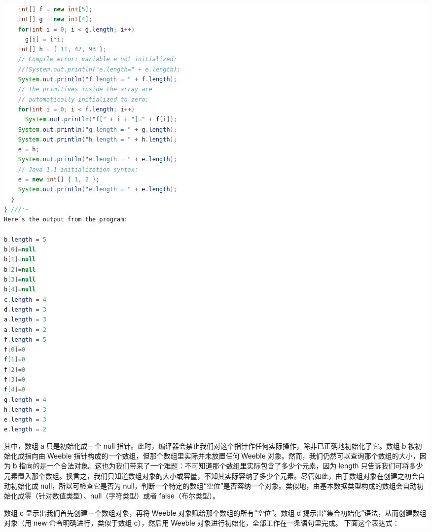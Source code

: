 ```java
    int[] f = new int[5];
    int[] g = new int[4];
    for(int i = 0; i < g.length; i++)
      g[i] = i*i;
    int[] h = { 11, 47, 93 };
    // Compile error: variable e not initialized:
    //!System.out.println("e.length=" + e.length);
    System.out.println("f.length = " + f.length);
    // The primitives inside the array are
    // automatically initialized to zero:
    for(int i = 0; i < f.length; i++)
      System.out.println("f[" + i + "]=" + f[i]);
    System.out.println("g.length = " + g.length);
    System.out.println("h.length = " + h.length);
    e = h;
    System.out.println("e.length = " + e.length);
    // Java 1.1 initialization syntax:
    e = new int[] { 1, 2 };
    System.out.println("e.length = " + e.length);
  }
} ///:~
Here’s the output from the program:

b.length = 5
b[0]=null
b[1]=null
b[2]=null
b[3]=null
b[4]=null
c.length = 4
d.length = 3
a.length = 3
a.length = 2
f.length = 5
f[0]=0
f[1]=0
f[2]=0
f[3]=0
f[4]=0
g.length = 4
h.length = 3
e.length = 3
e.length = 2
```

其中，数组 a 只是初始化成一个 null 指针。此时，编译器会禁止我们对这个指针作任何实际操作，除非已正确地初始化了它。数组 b 被初始化成指向由 Weeble 指针构成的一个数组，但那个数组里实际并未放置任何 Weeble 对象。然而，我们仍然可以查询那个数组的大小，因为 b 指向的是一个合法对象。这也为我们带来了一个难题：不可知道那个数组里实际包含了多少个元素，因为 length 只告诉我们可将多少元素置入那个数组。换言之，我们只知道数组对象的大小或容量，不知其实际容纳了多少个元素。尽管如此，由于数组对象在创建之初会自动初始化成 null，所以可检查它是否为 null，判断一个特定的数组“空位”是否容纳一个对象。类似地，由基本数据类型构成的数组会自动初始化成零（针对数值类型）、null（字符类型）或者 false（布尔类型）。

数组 c 显示出我们首先创建一个数组对象，再将 Weeble 对象赋给那个数组的所有“空位”。数组 d 揭示出“集合初始化”语法，从而创建数组对象（用 new 命令明确进行，类似于数组 c），然后用 Weeble 对象进行初始化，全部工作在一条语句里完成。
下面这个表达式：
